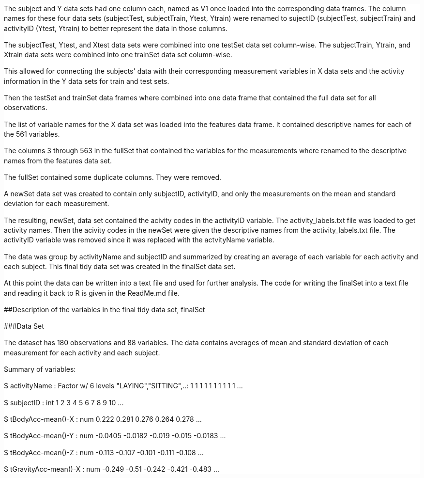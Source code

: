 The subject and Y data sets had one column each, named as V1 once loaded into the corresponding data frames. The column names for these four data sets (subjectTest, subjectTrain, Ytest, Ytrain) were renamed to sujectID (subjectTest, subjectTrain) and activityID (Ytest, Ytrain) to better represent the data in those columns.

The subjectTest, Ytest, and Xtest data sets were combined into one testSet data set column-wise.
The subjectTrain, Ytrain, and Xtrain data sets were combined into one trainSet data set column-wise.

This allowed for connecting the subjects' data with their corresponding measurement variables in X data sets and the activity information in the Y data sets for train and test sets.

Then the testSet and trainSet data frames where combined into one data frame that contained the full data set for all observations.

The list of variable names for the X data set was loaded into the features data frame. It contained descriptive names for each of the 561 variables.

The columns 3 through 563 in the fullSet that contained the variables for the measurements where renamed to the descriptive names from the features data set.

The fullSet contained some duplicate columns. They were removed.

A newSet data set was created to contain only subjectID, activityID, and only the measurements on the mean and standard deviation for each measurement. 

The resulting, newSet, data set contained the acivity codes in the activityID variable. The activity_labels.txt file was loaded to get activity names. Then the acivity codes in the newSet were given the descriptive names from the activity_labels.txt file. The activityID variable was removed since it was replaced with the actvityName variable.

The data was group by activityName and subjectID and summarized by creating an average of each variable for each activity and each subject. This final tidy data set was created in the finalSet data set. 

At this point the data can be written into a text file and used for further analysis. The code for writing the finalSet into a text file and reading it back to R is given in the ReadMe.md file. 

##Description of the variables in the final tidy data set, finalSet

###Data Set

The dataset has 180 observations and 88 variables.
The data contains averages of mean and standard deviation of each measurement for each activity and each subject.

Summary of variables:

 $ activityName                        : Factor w/ 6 levels "LAYING","SITTING",..: 1 1 1 1 1 1 1 1 1 1 ...
 
 $ subjectID                           : int  1 2 3 4 5 6 7 8 9 10 ...
 
 $ tBodyAcc-mean()-X                   : num  0.222 0.281 0.276 0.264 0.278 ...
 
 $ tBodyAcc-mean()-Y                   : num  -0.0405 -0.0182 -0.019 -0.015 -0.0183 ...
 
 $ tBodyAcc-mean()-Z                   : num  -0.113 -0.107 -0.101 -0.111 -0.108 ...
 
 $ tGravityAcc-mean()-X                : num  -0.249 -0.51 -0.242 -0.421 -0.483 ...
 